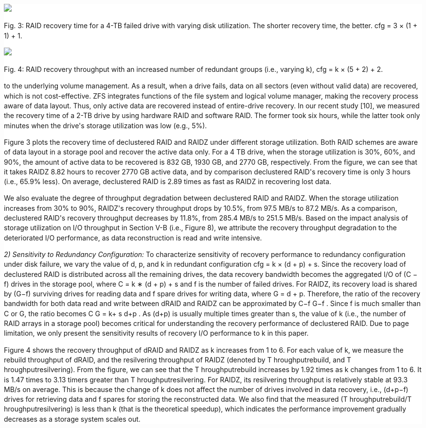![](_page_3_Figure_6.png)

Fig. 3: RAID recovery time for a 4-TB failed drive with varying disk utilization. The shorter recovery time, the better. cfg = 3 × (1 + 1) + 1.

![](_page_3_Figure_8.png)

Fig. 4: RAID recovery throughput with an increased number of redundant groups (i.e., varying k), cfg = k × (5 + 2) + 2.

to the underlying volume management. As a result, when a drive fails, data on all sectors (even without valid data) are recovered, which is not cost-effective. ZFS integrates functions of the file system and logical volume manager, making the recovery process aware of data layout. Thus, only active data are recovered instead of entire-drive recovery. In our recent study [10], we measured the recovery time of a 2-TB drive by using hardware RAID and software RAID. The former took six hours, while the latter took only minutes when the drive's storage utilization was low (e.g., 5%).

Figure 3 plots the recovery time of declustered RAID and RAIDZ under different storage utilization. Both RAID schemes are aware of data layout in a storage pool and recover the active data only. For a 4 TB drive, when the storage utilization is 30%, 60%, and 90%, the amount of active data to be recovered is 832 GB, 1930 GB, and 2770 GB, respectively. From the figure, we can see that it takes RAIDZ 8.82 hours to recover 2770 GB active data, and by comparison declustered RAID's recovery time is only 3 hours (i.e., 65.9% less). On average, declustered RAID is 2.89 times as fast as RAIDZ in recovering lost data.

We also evaluate the degree of throughput degradation between declustered RAID and RAIDZ. When the storage utilization increases from 30% to 90%, RAIDZ's recovery throughput drops by 10.5%, from 97.5 MB/s to 87.2 MB/s. As a comparison, declustered RAID's recovery throughput decreases by 11.8%, from 285.4 MB/s to 251.5 MB/s. Based on the impact analysis of storage utilization on I/O throughput in Section V-B (i.e., Figure 8), we attribute the recovery throughput degradation to the deteriorated I/O performance, as data reconstruction is read and write intensive.

*2) Sensitivity to Redundancy Configuration:* To characterize sensitivity of recovery performance to redundancy configuration under disk failure, we vary the value of d, p, and k in redundant configuration cfg = k × (d + p) + s. Since the recovery load of declustered RAID is distributed across all the remaining drives, the data recovery bandwidth becomes the aggregated I/O of (C − f) drives in the storage pool, where C = k ∗ (d + p) + s and f is the number of failed drives. For RAIDZ, its recovery load is shared by (G−f) surviving drives for reading data and f spare drives for writing data, where G = d + p. Therefore, the ratio of the recovery bandwidth for both data read and write between dRAID and RAIDZ can be approximated by C−f G−f . Since f is much smaller than C or G, the ratio becomes C G = k+ s d+p . As (d+p) is usually multiple times greater than s, the value of k (i.e., the number of RAID arrays in a storage pool) becomes critical for understanding the recovery performance of declustered RAID. Due to page limitation, we only present the sensitivity results of recovery I/O performance to k in this paper.

Figure 4 shows the recovery throughput of dRAID and RAIDZ as k increases from 1 to 6. For each value of k, we measure the rebuild throughput of dRAID, and the resilvering throughput of RAIDZ (denoted by T hroughputrebuild, and T hroughputresilvering). From the figure, we can see that the T hroughputrebuild increases by 1.92 times as k changes from 1 to 6. It is 1.47 times to 3.13 timers greater than T hroughputresilvering. For RAIDZ, its resilvering throughput is relatively stable at 93.3 MB/s on average. This is because the change of k does not affect the number of drives involved in data recovery, i.e., (d+p−f) drives for retrieving data and f spares for storing the reconstructed data. We also find that the measured (T hroughputrebuild/T hroughputresilvering) is less than k (that is the theoretical speedup), which indicates the performance improvement gradually decreases as a storage system scales out.
